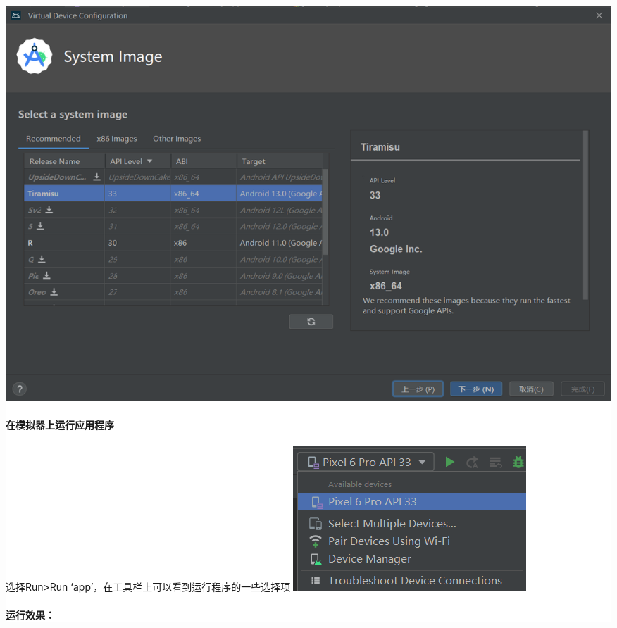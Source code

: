![](/实验二_1/pic/屏幕截图%202023-04-26%20015001.png)
#### 在模拟器上运行应用程序  
选择Run>Run ‘app’，在工具栏上可以看到运行程序的一些选择项
![](/实验二_1/pic/屏幕截图%202023-04-26%20015316.png)
#### 运行效果：